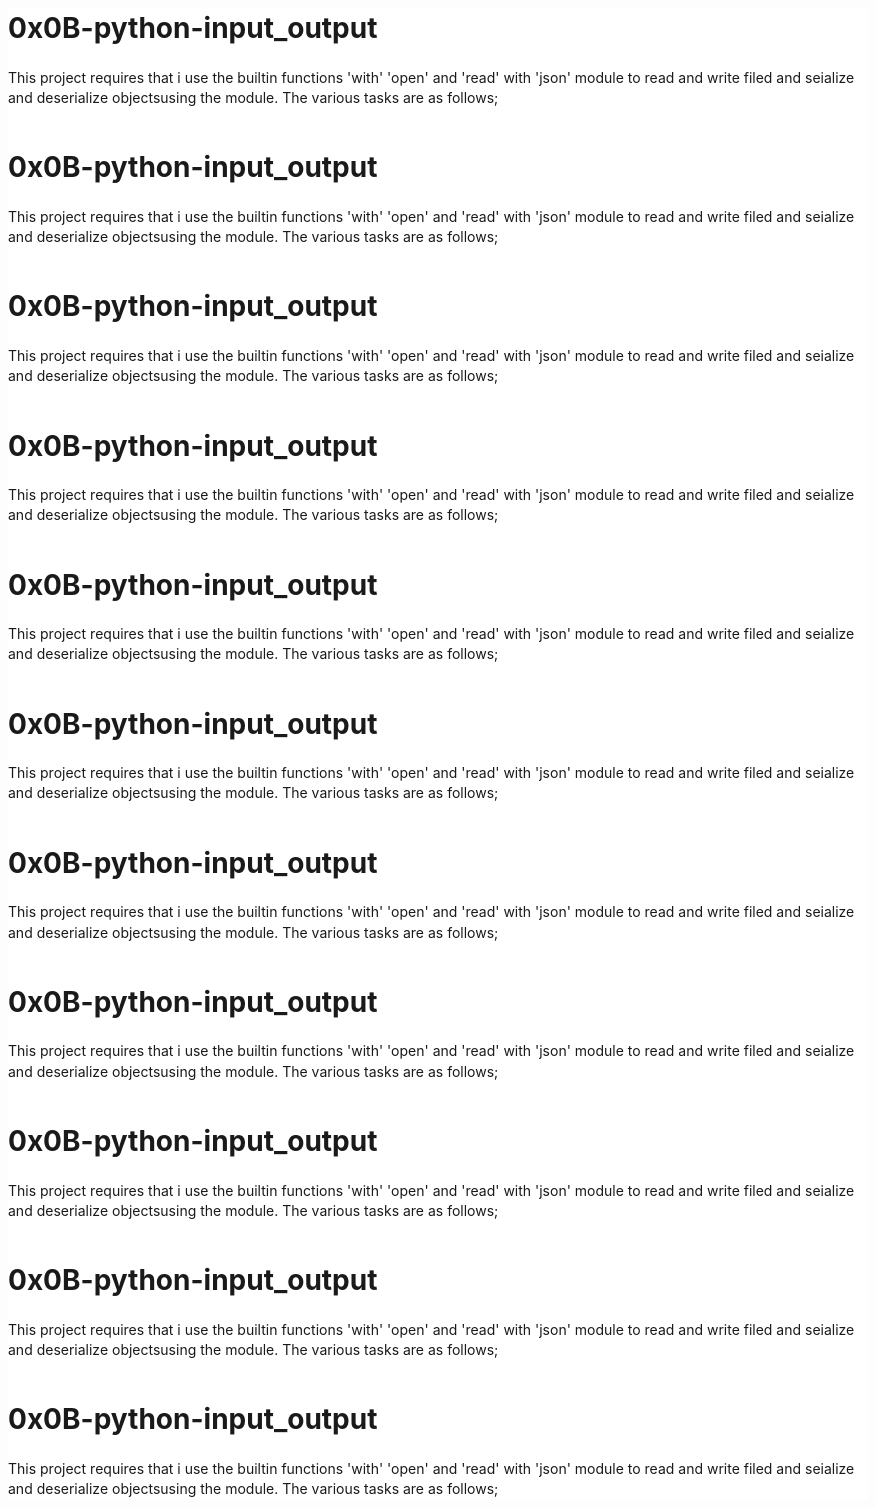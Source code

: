 # 0x0B-python-input_output
This project requires that i use the builtin functions 'with' 'open' and 'read' with 'json' module to read and write filed and seialize and deserialize objectsusing the module.
The various tasks are as follows;
# 0x0B-python-input_output
This project requires that i use the builtin functions 'with' 'open' and 'read' with 'json' module to read and write filed and seialize and deserialize objectsusing the module.
The various tasks are as follows;
# 0x0B-python-input_output
This project requires that i use the builtin functions 'with' 'open' and 'read' with 'json' module to read and write filed and seialize and deserialize objectsusing the module.
The various tasks are as follows;
# 0x0B-python-input_output
This project requires that i use the builtin functions 'with' 'open' and 'read' with 'json' module to read and write filed and seialize and deserialize objectsusing the module.
The various tasks are as follows;
# 0x0B-python-input_output
This project requires that i use the builtin functions 'with' 'open' and 'read' with 'json' module to read and write filed and seialize and deserialize objectsusing the module.
The various tasks are as follows;
# 0x0B-python-input_output
This project requires that i use the builtin functions 'with' 'open' and 'read' with 'json' module to read and write filed and seialize and deserialize objectsusing the module.
The various tasks are as follows;
# 0x0B-python-input_output
This project requires that i use the builtin functions 'with' 'open' and 'read' with 'json' module to read and write filed and seialize and deserialize objectsusing the module.
The various tasks are as follows;
# 0x0B-python-input_output
This project requires that i use the builtin functions 'with' 'open' and 'read' with 'json' module to read and write filed and seialize and deserialize objectsusing the module.
The various tasks are as follows;
# 0x0B-python-input_output
This project requires that i use the builtin functions 'with' 'open' and 'read' with 'json' module to read and write filed and seialize and deserialize objectsusing the module.
The various tasks are as follows;
# 0x0B-python-input_output
This project requires that i use the builtin functions 'with' 'open' and 'read' with 'json' module to read and write filed and seialize and deserialize objectsusing the module.
The various tasks are as follows;
# 0x0B-python-input_output
This project requires that i use the builtin functions 'with' 'open' and 'read' with 'json' module to read and write filed and seialize and deserialize objectsusing the module.
The various tasks are as follows;
